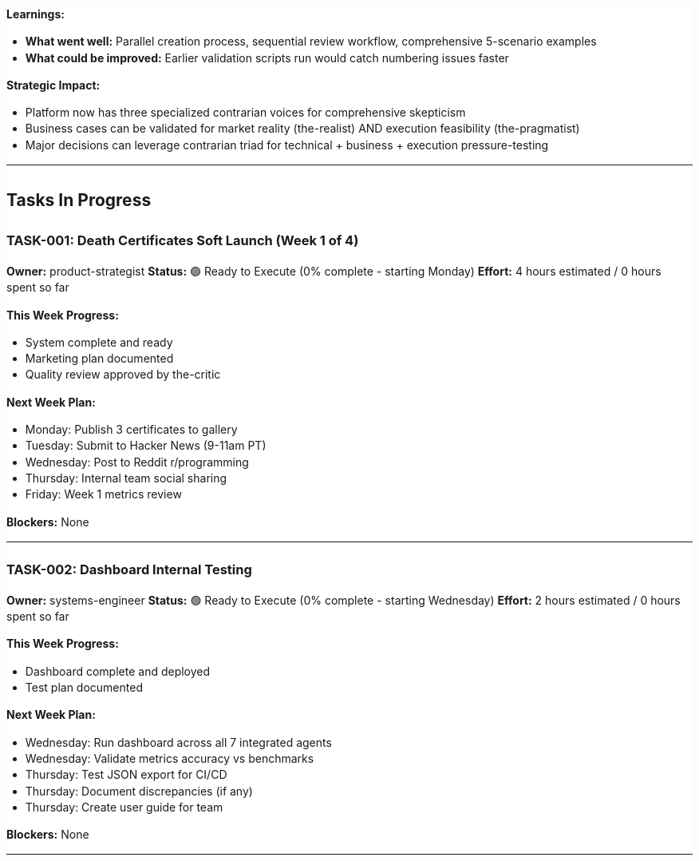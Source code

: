 **Learnings:**
- **What went well:** Parallel creation process, sequential review workflow, comprehensive 5-scenario examples
- **What could be improved:** Earlier validation scripts run would catch numbering issues faster

**Strategic Impact:**
- Platform now has three specialized contrarian voices for comprehensive skepticism
- Business cases can be validated for market reality (the-realist) AND execution feasibility (the-pragmatist)
- Major decisions can leverage contrarian triad for technical + business + execution pressure-testing

---

## Tasks In Progress

### TASK-001: Death Certificates Soft Launch (Week 1 of 4)
**Owner:** product-strategist
**Status:** 🟢 Ready to Execute (0% complete - starting Monday)
**Effort:** 4 hours estimated / 0 hours spent so far

**This Week Progress:**
- System complete and ready
- Marketing plan documented
- Quality review approved by the-critic

**Next Week Plan:**
- Monday: Publish 3 certificates to gallery
- Tuesday: Submit to Hacker News (9-11am PT)
- Wednesday: Post to Reddit r/programming
- Thursday: Internal team social sharing
- Friday: Week 1 metrics review

**Blockers:** None

---

### TASK-002: Dashboard Internal Testing
**Owner:** systems-engineer
**Status:** 🟢 Ready to Execute (0% complete - starting Wednesday)
**Effort:** 2 hours estimated / 0 hours spent so far

**This Week Progress:**
- Dashboard complete and deployed
- Test plan documented

**Next Week Plan:**
- Wednesday: Run dashboard across all 7 integrated agents
- Wednesday: Validate metrics accuracy vs benchmarks
- Thursday: Test JSON export for CI/CD
- Thursday: Document discrepancies (if any)
- Thursday: Create user guide for team

**Blockers:** None

---